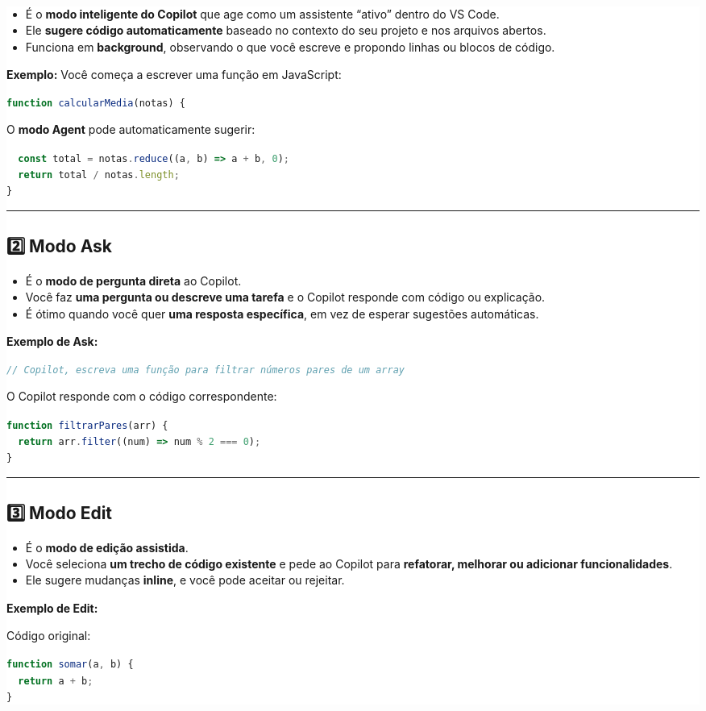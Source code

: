 - É o **modo inteligente do Copilot** que age como um assistente “ativo” dentro do VS Code.
- Ele **sugere código automaticamente** baseado no contexto do seu projeto e nos arquivos abertos.
- Funciona em **background**, observando o que você escreve e propondo linhas ou blocos de código.

**Exemplo:**
Você começa a escrever uma função em JavaScript:

```javascript
function calcularMedia(notas) {
```

O **modo Agent** pode automaticamente sugerir:

```javascript
  const total = notas.reduce((a, b) => a + b, 0);
  return total / notas.length;
}
```

---

## 2️⃣ Modo **Ask**

- É o **modo de pergunta direta** ao Copilot.
- Você faz **uma pergunta ou descreve uma tarefa** e o Copilot responde com código ou explicação.
- É ótimo quando você quer **uma resposta específica**, em vez de esperar sugestões automáticas.

**Exemplo de Ask:**

```javascript
// Copilot, escreva uma função para filtrar números pares de um array
```

O Copilot responde com o código correspondente:

```javascript
function filtrarPares(arr) {
  return arr.filter((num) => num % 2 === 0);
}
```

---

## 3️⃣ Modo **Edit**

- É o **modo de edição assistida**.
- Você seleciona **um trecho de código existente** e pede ao Copilot para **refatorar, melhorar ou adicionar funcionalidades**.
- Ele sugere mudanças **inline**, e você pode aceitar ou rejeitar.

**Exemplo de Edit:**

Código original:

```javascript
function somar(a, b) {
  return a + b;
}
```

